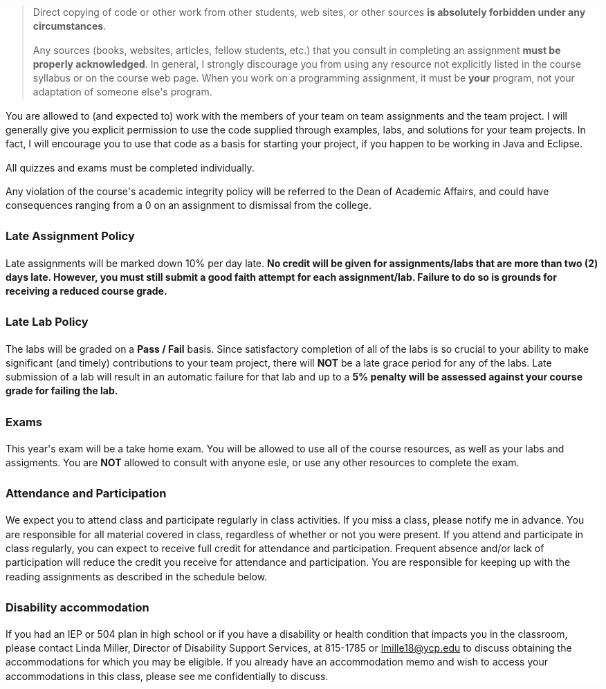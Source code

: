 > Direct copying of code or other work from other students, web sites, or other sources **is absolutely forbidden under any circumstances**.
>
> Any sources (books, websites, articles, fellow students, etc.) that you consult in completing an assignment **must be properly acknowledged**. In general, I strongly discourage you from using any resource not explicitly listed in the course syllabus or on the course web page. When you work on a programming assignment, it must be **your** program, not your adaptation of someone else's program.

You are allowed to (and expected to) work with the members of your team on team assignments and the team project.  I will generally give you explicit permission to use the code supplied through examples, labs, and solutions for your team projects.  In fact, I will encourage you to use that code as a basis for starting your project, if you happen to be working in Java and Eclipse.

All quizzes and exams must be completed individually.

Any violation of the course's academic integrity policy will be referred to the Dean of Academic Affairs, and could have consequences ranging from a 0 on an assignment to dismissal from the college.

### Late Assignment Policy

Late assignments will be marked down 10% per day late. **No credit will be given for assignments/labs that are more than two (2) days late.  However, you must still submit a good faith attempt for each assignment/lab.  Failure to do so is grounds for receiving a reduced course grade.**

### Late Lab Policy

The labs will be graded on a **Pass / Fail** basis.  Since satisfactory completion of all of the labs is so crucial to your ability to make significant (and timely) contributions to your team project, there will **NOT** be a late grace period for any of the labs.  Late submission of a lab will result in an automatic failure for that lab and up to a **5% penalty will be assessed against your course grade for failing the lab.**

### Exams

This year's exam will be a take home exam.  You will be allowed to use all of the course resources, as well as your labs and assigments.  You are **NOT** allowed to consult with anyone esle, or use any other resources to complete the exam.

### Attendance and Participation

We expect you to attend class and participate regularly in class activities. If you miss a class, please notify me in advance. You are responsible for all material covered in class, regardless of whether or not you were present. If you attend and participate in class regularly, you can expect to receive full credit for attendance and participation. Frequent absence and/or lack of participation will reduce the credit you receive for attendance and participation. You are responsible for keeping up with the reading assignments as described in the schedule below.

### Disability accommodation

If you had an IEP or 504 plan in high school or if you have a disability or health condition that impacts you in the classroom, please contact Linda Miller, Director of Disability Support Services, at 815-1785 or <lmille18@ycp.edu> to discuss obtaining the accommodations for which you may be eligible. If you already have an accommodation memo and wish to access your accommodations in this class, please see me confidentially to discuss.
